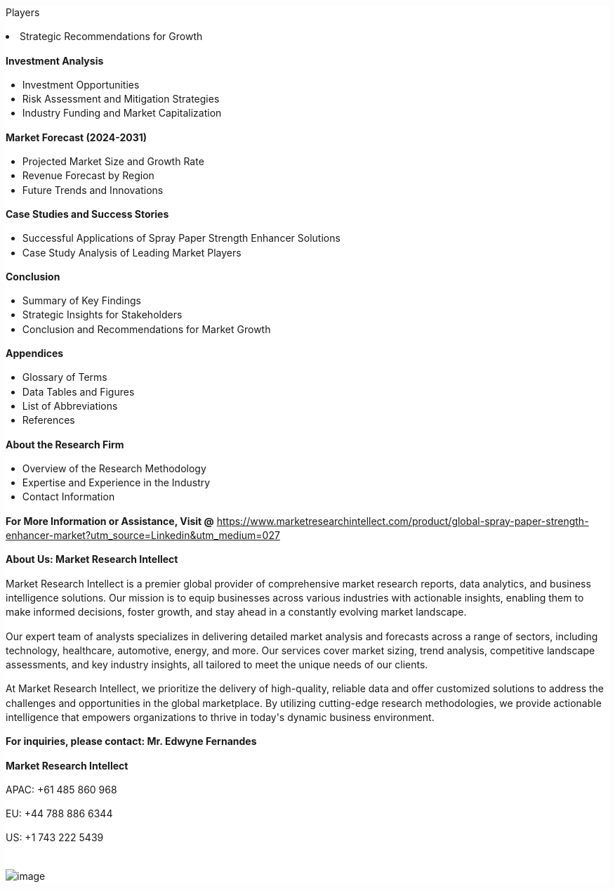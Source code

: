 Players</li><li>Strategic Recommendations for Growth</li></ul><p><strong>Investment Analysis</strong></p><ul><li>Investment Opportunities</li><li>Risk Assessment and Mitigation Strategies</li><li>Industry Funding and Market Capitalization</li></ul><p><strong>Market Forecast (2024-2031)</strong></p><ul><li>Projected Market Size and Growth Rate</li><li>Revenue Forecast by Region</li><li>Future Trends and Innovations</li></ul><p><strong>Case Studies and Success Stories</strong></p><ul><li>Successful Applications of Spray Paper Strength Enhancer Solutions</li><li>Case Study Analysis of Leading Market Players</li></ul><p><strong>Conclusion</strong></p><ul><li>Summary of Key Findings</li><li>Strategic Insights for Stakeholders</li><li>Conclusion and Recommendations for Market Growth</li></ul><p><strong>Appendices</strong></p><ul><li>Glossary of Terms</li><li>Data Tables and Figures</li><li>List of Abbreviations</li><li>References</li></ul><p><strong>About the Research Firm</strong></p><ul><li>Overview of the Research Methodology</li><li>Expertise and Experience in the Industry</li><li>Contact Information</li></ul></div><div class="article-main__content" data-test-id="publishing-text-block"><p><span class="font-[700]"><strong>For More Information or Assistance, Visit @</strong>&nbsp;<a href="https://www.marketresearchintellect.com/product/global-spray-paper-strength-enhancer-market?utm_source=Linkedin&utm_medium=027">https://www.marketresearchintellect.com/product/global-spray-paper-strength-enhancer-market?utm_source=Linkedin&utm_medium=027</a></span></p><p><strong>About Us: Market Research Intellect</strong></p><p>Market Research Intellect is a premier global provider of comprehensive market research reports, data analytics, and business intelligence solutions. Our mission is to equip businesses across various industries with actionable insights, enabling them to make informed decisions, foster growth, and stay ahead in a constantly evolving market landscape.</p><p>Our expert team of analysts specializes in delivering detailed market analysis and forecasts across a range of sectors, including technology, healthcare, automotive, energy, and more. Our services cover market sizing, trend analysis, competitive landscape assessments, and key industry insights, all tailored to meet the unique needs of our clients.</p><p>At Market Research Intellect, we prioritize the delivery of high-quality, reliable data and offer customized solutions to address the challenges and opportunities in the global marketplace. By utilizing cutting-edge research methodologies, we provide actionable intelligence that empowers organizations to thrive in today's dynamic business environment.</p><p><strong>For inquiries, please contact: Mr. Edwyne Fernandes</strong></p><p><strong>Market Research Intellect</strong></p><p>APAC: +61 485 860 968</p><p>EU: +44 788 886 6344</p><p>US: +1 743 222 5439</p></div><div class="article-main__content" data-test-id="publishing-text-block">&nbsp;</div>
![image](https://github.com/user-attachments/assets/632a7cf4-f8e7-4242-a02d-235053211baa)
